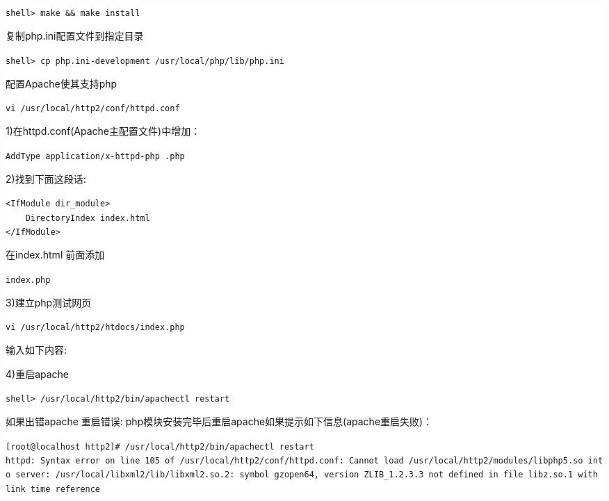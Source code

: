 
```
shell> make && make install
```
 
复制php.ini配置文件到指定目录

```
shell> cp php.ini-development /usr/local/php/lib/php.ini
```
配置Apache使其支持php

```
vi /usr/local/http2/conf/httpd.conf
```

1)在httpd.conf(Apache主配置文件)中增加：

```
AddType application/x-httpd-php .php
```
	

2)找到下面这段话:

```
<IfModule dir_module>
    DirectoryIndex index.html
</IfModule>
```

在index.html 前面添加
```
index.php
```


3)建立php测试网页

```
vi /usr/local/http2/htdocs/index.php
```

输入如下内容:
<?php
phpinfo();
?>

4)重启apache

```
shell> /usr/local/http2/bin/apachectl restart
```

如果出错apache 重启错误:
php模块安装完毕后重启apache如果提示如下信息(apache重启失败)：

```
[root@localhost http2]# /usr/local/http2/bin/apachectl restart
httpd: Syntax error on line 105 of /usr/local/http2/conf/httpd.conf: Cannot load /usr/local/http2/modules/libphp5.so into server: /usr/local/libxml2/lib/libxml2.so.2: symbol gzopen64, version ZLIB_1.2.3.3 not defined in file libz.so.1 with link time reference
```
